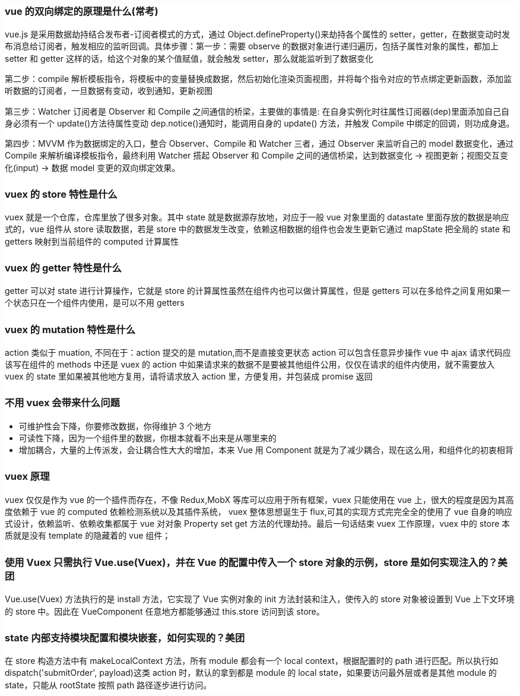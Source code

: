 ### vue 的双向绑定的原理是什么(常考)

vue.js 是采用数据劫持结合发布者-订阅者模式的方式，通过 Object.defineProperty()来劫持各个属性的 setter，getter，在数据变动时发布消息给订阅者，触发相应的监听回调。具体步骤：第一步：需要 observe 的数据对象进行递归遍历，包括子属性对象的属性，都加上 setter 和 getter 这样的话，给这个对象的某个值赋值，就会触发 setter，那么就能监听到了数据变化

第二步：compile 解析模板指令，将模板中的变量替换成数据，然后初始化渲染页面视图，并将每个指令对应的节点绑定更新函数，添加监听数据的订阅者，一旦数据有变动，收到通知，更新视图

第三步：Watcher 订阅者是 Observer 和 Compile 之间通信的桥梁，主要做的事情是: 在自身实例化时往属性订阅器(dep)里面添加自己自身必须有一个 update()方法待属性变动 dep.notice()通知时，能调用自身的 update() 方法，并触发 Compile 中绑定的回调，则功成身退。

第四步：MVVM 作为数据绑定的入口，整合 Observer、Compile 和 Watcher 三者，通过 Observer 来监听自己的 model 数据变化，通过 Compile 来解析编译模板指令，最终利用 Watcher 搭起 Observer 和 Compile 之间的通信桥梁，达到数据变化 -> 视图更新；视图交互变化(input) -> 数据 model 变更的双向绑定效果。

### vuex 的 store 特性是什么

vuex 就是一个仓库，仓库里放了很多对象。其中 state 就是数据源存放地，对应于一般 vue 对象里面的 datastate 里面存放的数据是响应式的，vue 组件从 store 读取数据，若是 store 中的数据发生改变，依赖这相数据的组件也会发生更新它通过 mapState 把全局的 state 和 getters 映射到当前组件的 computed 计算属性

### vuex 的 getter 特性是什么

getter 可以对 state 进行计算操作，它就是 store 的计算属性虽然在组件内也可以做计算属性，但是 getters 可以在多给件之间复用如果一个状态只在一个组件内使用，是可以不用 getters

### vuex 的 mutation 特性是什么

action 类似于 muation, 不同在于：action 提交的是 mutation,而不是直接变更状态 action 可以包含任意异步操作 vue 中 ajax 请求代码应该写在组件的 methods 中还是 vuex 的 action 中如果请求来的数据不是要被其他组件公用，仅仅在请求的组件内使用，就不需要放入 vuex 的 state 里如果被其他地方复用，请将请求放入 action 里，方便复用，并包装成 promise 返回

### 不用 vuex 会带来什么问题

- 可维护性会下降，你要修改数据，你得维护 3 个地方
- 可读性下降，因为一个组件里的数据，你根本就看不出来是从哪里来的
- 增加耦合，大量的上传派发，会让耦合性大大的增加，本来 Vue 用 Component 就是为了减少耦合，现在这么用，和组件化的初衷相背

### vuex 原理

vuex 仅仅是作为 vue 的一个插件而存在，不像 Redux,MobX 等库可以应用于所有框架，vuex 只能使用在 vue 上，很大的程度是因为其高度依赖于 vue 的 computed 依赖检测系统以及其插件系统， vuex 整体思想诞生于 flux,可其的实现方式完完全全的使用了 vue 自身的响应式设计，依赖监听、依赖收集都属于 vue 对对象 Property set get 方法的代理劫持。最后一句话结束 vuex 工作原理，vuex 中的 store 本质就是没有 template 的隐藏着的 vue 组件；

### 使用 Vuex 只需执行 Vue.use(Vuex)，并在 Vue 的配置中传入一个 store 对象的示例，store 是如何实现注入的？美团

Vue.use(Vuex) 方法执行的是 install 方法，它实现了 Vue 实例对象的 init 方法封装和注入，使传入的 store 对象被设置到 Vue 上下文环境的 store 中。因此在 VueComponent 任意地方都能够通过 this.store 访问到该 store。

### state 内部支持模块配置和模块嵌套，如何实现的？美团

在 store 构造方法中有 makeLocalContext 方法，所有 module 都会有一个 local context，根据配置时的 path 进行匹配。所以执行如 dispatch('submitOrder', payload)这类 action 时，默认的拿到都是 module 的 local state，如果要访问最外层或者是其他 module 的 state，只能从 rootState 按照 path 路径逐步进行访问。
